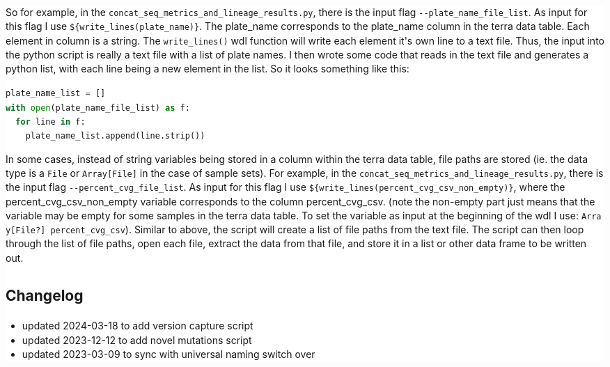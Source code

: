 So for example, in the `concat_seq_metrics_and_lineage_results.py`, there is the input flag `--plate_name_file_list`. As input for this flag I use `${write_lines(plate_name)}`. The plate_name corresponds to the plate_name column in the terra data table. Each element in column is a string. The `write_lines()` wdl function will write each element it's own line to a text file. Thus, the input into the python script is really a text file with a list of plate names. I then wrote some code that reads in the text file and generates a python list, with each line being a new element in the list. So it looks something like this:

```python
plate_name_list = []
with open(plate_name_file_list) as f:
  for line in f:
    plate_name_list.append(line.strip())
```

In some cases, instead of string variables being stored in a column within the terra data table, file paths are stored (ie. the data type is a `File` or `Array[File]` in the case of sample sets). For example, in the `concat_seq_metrics_and_lineage_results.py`, there is the input flag `--percent_cvg_file_list`. As input for this flag I use `${write_lines(percent_cvg_csv_non_empty)}`, where the percent_cvg_csv_non_empty variable corresponds to the column percent_cvg_csv. (note the non-empty part just means that the variable may be empty for some samples in the terra data table. To set the variable as input at the beginning of the wdl I use: `Array[File?] percent_cvg_csv`). Similar to above, the script will create a list of file paths from the text file. The script can then loop through the list of file paths, open each file, extract the data from that file, and store it in a list or other data frame to be written out.

## Changelog
- updated 2024-03-18 to add version capture script
- updated 2023-12-12 to add novel mutations script
- updated 2023-03-09 to sync with universal naming switch over
